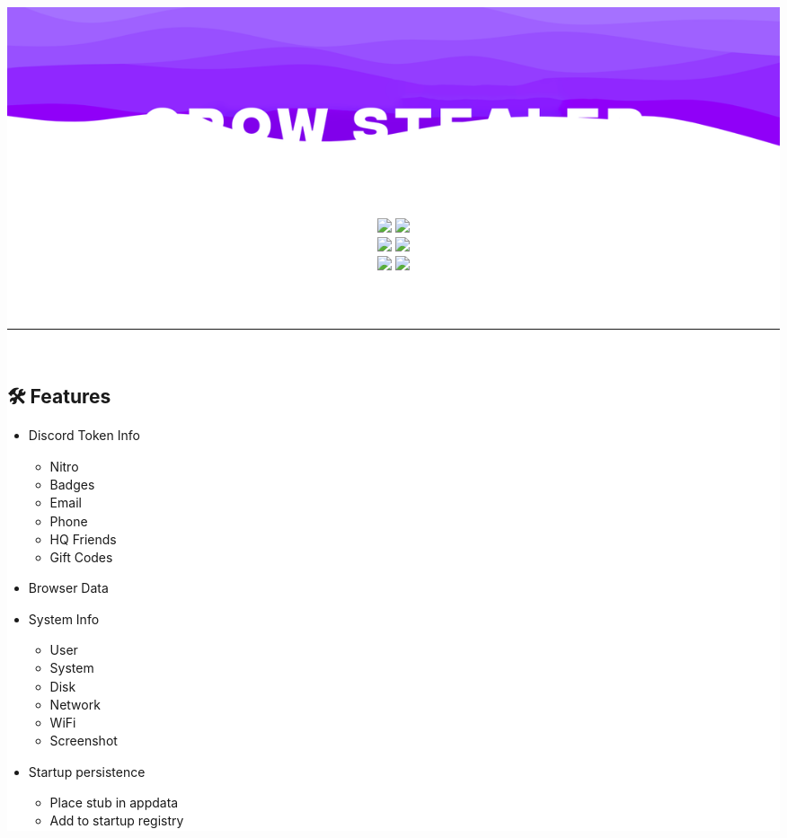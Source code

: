 <img src="assets/banner.png" width="100%" height="100%">

<div align="center">
    <img src="https://img.shields.io/github/languages/top/maxi-schaefer/crow-stealer?color=943dff">
    <img src="https://img.shields.io/github/stars/maxi-schaefer/crow-stealer?color=943dff&logoColor=%23000000">
    <br>
    <img src="https://img.shields.io/github/commit-activity/w/maxi-schaefer/crow-stealer?color=943dff"> 
    <img src="https://img.shields.io/github/last-commit/maxi-schaefer/crow-stealer?color=943dff&logoColor=%23000000">
    <br>
    <img src="https://img.shields.io/github/issues/maxi-schaefer/crow-stealer?color=943dff&logoColor=%23000000">
    <img src="https://img.shields.io/github/issues-closed/maxi-schaefer/crow-stealer?color=943dff&logoColor=%23000000">
    <br>
</div>
<hr style="border-radius: 2%; margin-top: 60px; margin-bottom: 60px;" noshade="" size="20" width="100%">


## 🛠️ Features
- Discord Token Info
    - Nitro
    - Badges
    - Email
    - Phone
    - HQ Friends
    - Gift Codes

- Browser Data

- System Info
    -   User
    -   System
    -   Disk
    -   Network
    -   WiFi
    -   Screenshot

-   Startup persistence
    -   Place stub in appdata
    -   Add to startup registry
